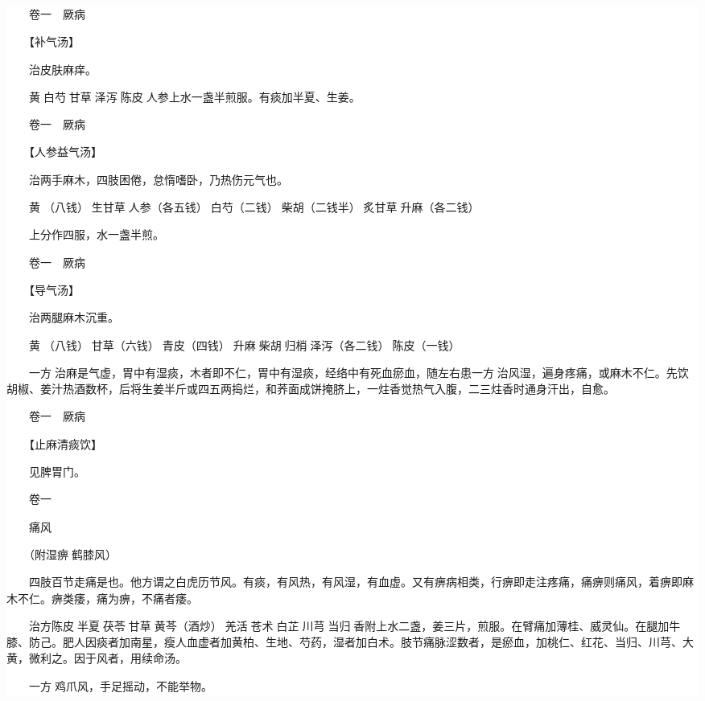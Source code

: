 　　卷一　厥病

　　【补气汤】

　　治皮肤麻痒。

　　黄 白芍 甘草 泽泻 陈皮 人参上水一盏半煎服。有痰加半夏、生姜。

　　卷一　厥病

　　【人参益气汤】

　　治两手麻木，四肢困倦，怠惰嗜卧，乃热伤元气也。

　　黄 （八钱） 生甘草 人参（各五钱） 白芍（二钱） 柴胡（二钱半） 炙甘草 升麻（各二钱）

　　上分作四服，水一盏半煎。

　　卷一　厥病

　　【导气汤】

　　治两腿麻木沉重。

　　黄 （八钱） 甘草（六钱） 青皮（四钱） 升麻 柴胡 归梢 泽泻（各二钱） 陈皮（一钱）

　　一方 治麻是气虚，胃中有湿痰，木者即不仁，胃中有湿痰，经络中有死血瘀血，随左右患一方 治风湿，遍身疼痛，或麻木不仁。先饮胡椒、姜汁热酒数杯，后将生姜半斤或四五两捣烂，和荞面成饼掩脐上，一炷香觉热气入腹，二三炷香时通身汗出，自愈。

　　卷一　厥病

　　【止麻清痰饮】

　　见脾胃门。

　　卷一

　　痛风

　　（附湿痹 鹤膝风）

　　四肢百节走痛是也。他方谓之白虎历节风。有痰，有风热，有风湿，有血虚。又有痹病相类，行痹即走注疼痛，痛痹则痛风，着痹即麻木不仁。痹类痿，痛为痹，不痛者痿。

　　治方陈皮 半夏 茯苓 甘草 黄芩（酒炒） 羌活 苍术 白芷 川芎 当归 香附上水二盏，姜三片，煎服。在臂痛加薄桂、威灵仙。在腿加牛膝、防己。肥人因痰者加南星，瘦人血虚者加黄柏、生地、芍药，湿者加白术。肢节痛脉涩数者，是瘀血，加桃仁、红花、当归、川芎、大黄，微利之。因于风者，用续命汤。

　　一方 鸡爪风，手足摇动，不能举物。

